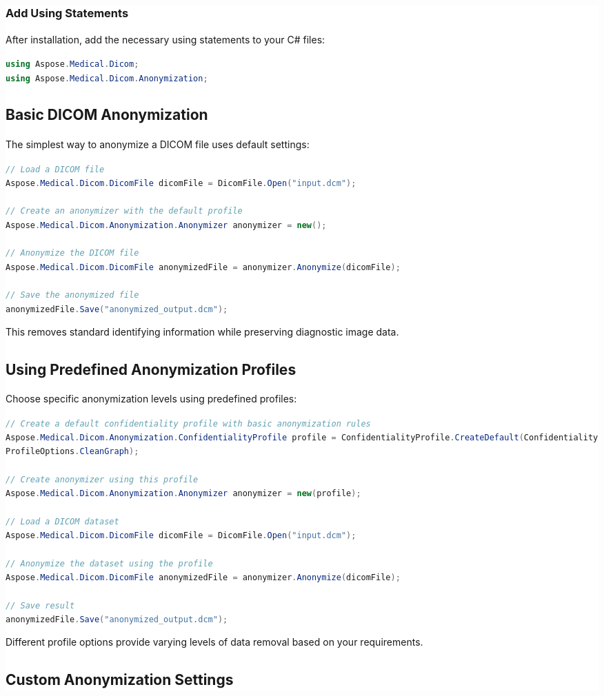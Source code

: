 ### Add Using Statements

After installation, add the necessary using statements to your C# files:

```csharp
using Aspose.Medical.Dicom;
using Aspose.Medical.Dicom.Anonymization;
```

## Basic DICOM Anonymization

The simplest way to anonymize a DICOM file uses default settings:

```csharp
// Load a DICOM file
Aspose.Medical.Dicom.DicomFile dicomFile = DicomFile.Open("input.dcm");

// Create an anonymizer with the default profile
Aspose.Medical.Dicom.Anonymization.Anonymizer anonymizer = new();

// Anonymize the DICOM file
Aspose.Medical.Dicom.DicomFile anonymizedFile = anonymizer.Anonymize(dicomFile);

// Save the anonymized file
anonymizedFile.Save("anonymized_output.dcm");
```

This removes standard identifying information while preserving diagnostic image data.

## Using Predefined Anonymization Profiles

Choose specific anonymization levels using predefined profiles:

```csharp
// Create a default confidentiality profile with basic anonymization rules
Aspose.Medical.Dicom.Anonymization.ConfidentialityProfile profile = ConfidentialityProfile.CreateDefault(ConfidentialityProfileOptions.CleanGraph);

// Create anonymizer using this profile
Aspose.Medical.Dicom.Anonymization.Anonymizer anonymizer = new(profile);

// Load a DICOM dataset
Aspose.Medical.Dicom.DicomFile dicomFile = DicomFile.Open("input.dcm");

// Anonymize the dataset using the profile
Aspose.Medical.Dicom.DicomFile anonymizedFile = anonymizer.Anonymize(dicomFile);

// Save result
anonymizedFile.Save("anonymized_output.dcm");
```

Different profile options provide varying levels of data removal based on your requirements.

## Custom Anonymization Settings
